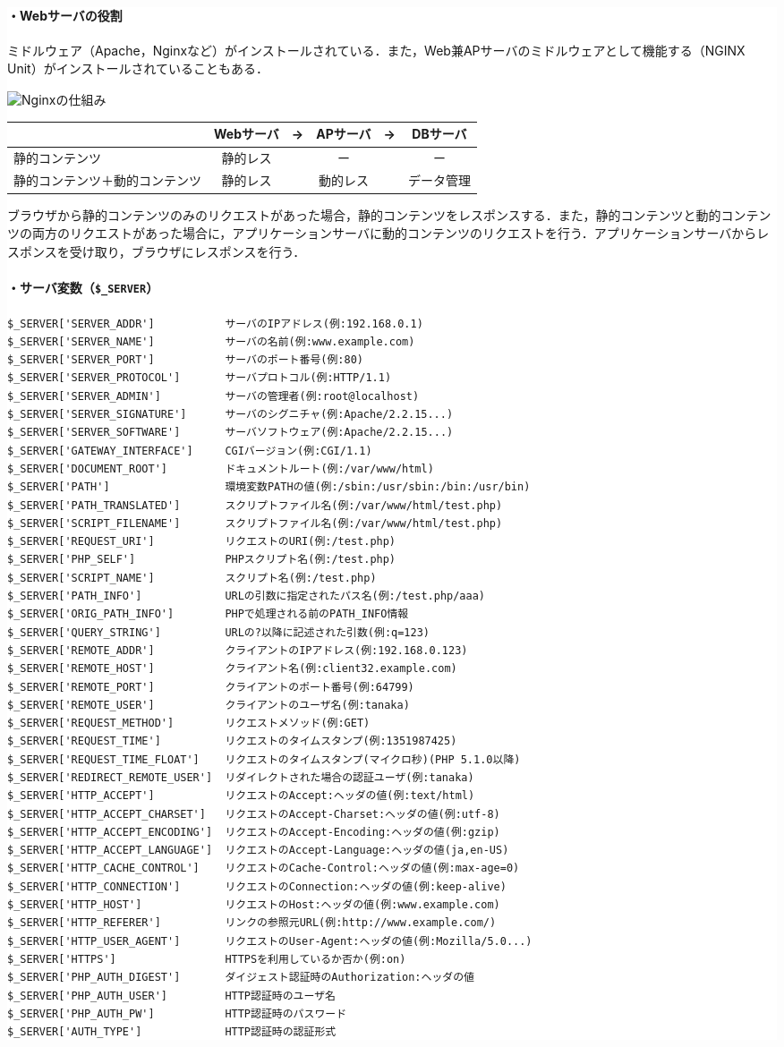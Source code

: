 #### ・Webサーバの役割

ミドルウェア（Apache，Nginxなど）がインストールされている．また，Web兼APサーバのミドルウェアとして機能する（NGINX Unit）がインストールされていることもある．

![Nginxの仕組み](https://raw.githubusercontent.com/Hiroki-IT/tech-notebook/master/source/images/Nginxの仕組み.png)

|                                | Webサーバ |  →   | APサーバ |  →   |  DBサーバ  |
| ------------------------------ | :-------: | :--: | :------: | :--: | :--------: |
| 静的コンテンツ                 | 静的レス  |      |    ー    |      |     ー     |
| 静的コンテンツ＋動的コンテンツ | 静的レス  |      | 動的レス |      | データ管理 |

ブラウザから静的コンテンツのみのリクエストがあった場合，静的コンテンツをレスポンスする．また，静的コンテンツと動的コンテンツの両方のリクエストがあった場合に，アプリケーションサーバに動的コンテンツのリクエストを行う．アプリケーションサーバからレスポンスを受け取り，ブラウザにレスポンスを行う．

#### ・サーバ変数（```$_SERVER```）

```
$_SERVER['SERVER_ADDR']           サーバのIPアドレス(例:192.168.0.1)
$_SERVER['SERVER_NAME']           サーバの名前(例:www.example.com)
$_SERVER['SERVER_PORT']           サーバのポート番号(例:80)
$_SERVER['SERVER_PROTOCOL']       サーバプロトコル(例:HTTP/1.1)
$_SERVER['SERVER_ADMIN']          サーバの管理者(例:root@localhost)
$_SERVER['SERVER_SIGNATURE']      サーバのシグニチャ(例:Apache/2.2.15...)
$_SERVER['SERVER_SOFTWARE']       サーバソフトウェア(例:Apache/2.2.15...)
$_SERVER['GATEWAY_INTERFACE']     CGIバージョン(例:CGI/1.1)
$_SERVER['DOCUMENT_ROOT']         ドキュメントルート(例:/var/www/html)
$_SERVER['PATH']                  環境変数PATHの値(例:/sbin:/usr/sbin:/bin:/usr/bin)
$_SERVER['PATH_TRANSLATED']       スクリプトファイル名(例:/var/www/html/test.php)
$_SERVER['SCRIPT_FILENAME']       スクリプトファイル名(例:/var/www/html/test.php)
$_SERVER['REQUEST_URI']           リクエストのURI(例:/test.php)
$_SERVER['PHP_SELF']              PHPスクリプト名(例:/test.php)
$_SERVER['SCRIPT_NAME']           スクリプト名(例:/test.php)
$_SERVER['PATH_INFO']             URLの引数に指定されたパス名(例:/test.php/aaa)
$_SERVER['ORIG_PATH_INFO']        PHPで処理される前のPATH_INFO情報
$_SERVER['QUERY_STRING']          URLの?以降に記述された引数(例:q=123)
$_SERVER['REMOTE_ADDR']           クライアントのIPアドレス(例:192.168.0.123)
$_SERVER['REMOTE_HOST']           クライアント名(例:client32.example.com)
$_SERVER['REMOTE_PORT']           クライアントのポート番号(例:64799)
$_SERVER['REMOTE_USER']           クライアントのユーザ名(例:tanaka)
$_SERVER['REQUEST_METHOD']        リクエストメソッド(例:GET)
$_SERVER['REQUEST_TIME']          リクエストのタイムスタンプ(例:1351987425)
$_SERVER['REQUEST_TIME_FLOAT']    リクエストのタイムスタンプ(マイクロ秒)(PHP 5.1.0以降)
$_SERVER['REDIRECT_REMOTE_USER']  リダイレクトされた場合の認証ユーザ(例:tanaka)
$_SERVER['HTTP_ACCEPT']           リクエストのAccept:ヘッダの値(例:text/html)
$_SERVER['HTTP_ACCEPT_CHARSET']   リクエストのAccept-Charset:ヘッダの値(例:utf-8)
$_SERVER['HTTP_ACCEPT_ENCODING']  リクエストのAccept-Encoding:ヘッダの値(例:gzip)
$_SERVER['HTTP_ACCEPT_LANGUAGE']  リクエストのAccept-Language:ヘッダの値(ja,en-US)
$_SERVER['HTTP_CACHE_CONTROL']    リクエストのCache-Control:ヘッダの値(例:max-age=0)
$_SERVER['HTTP_CONNECTION']       リクエストのConnection:ヘッダの値(例:keep-alive)
$_SERVER['HTTP_HOST']             リクエストのHost:ヘッダの値(例:www.example.com)
$_SERVER['HTTP_REFERER']          リンクの参照元URL(例:http://www.example.com/)
$_SERVER['HTTP_USER_AGENT']       リクエストのUser-Agent:ヘッダの値(例:Mozilla/5.0...)
$_SERVER['HTTPS']                 HTTPSを利用しているか否か(例:on)
$_SERVER['PHP_AUTH_DIGEST']       ダイジェスト認証時のAuthorization:ヘッダの値
$_SERVER['PHP_AUTH_USER']         HTTP認証時のユーザ名
$_SERVER['PHP_AUTH_PW']           HTTP認証時のパスワード
$_SERVER['AUTH_TYPE']             HTTP認証時の認証形式
```
